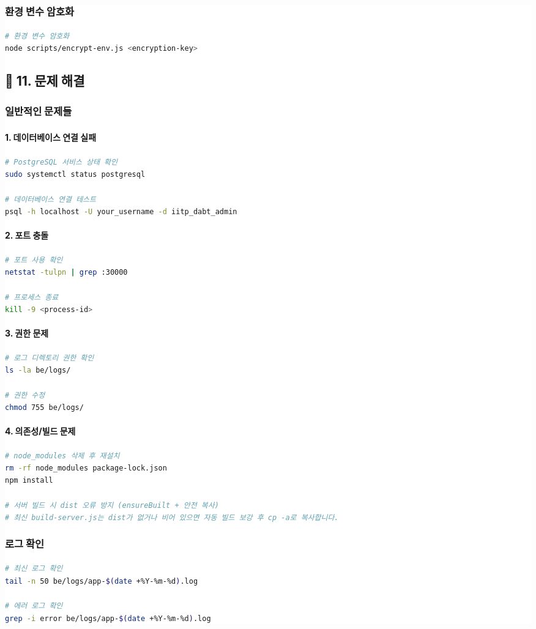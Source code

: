 ### 환경 변수 암호화
```bash
# 환경 변수 암호화
node scripts/encrypt-env.js <encryption-key>
```

## 🐛 11. 문제 해결

### 일반적인 문제들

#### 1. 데이터베이스 연결 실패
```bash
# PostgreSQL 서비스 상태 확인
sudo systemctl status postgresql

# 데이터베이스 연결 테스트
psql -h localhost -U your_username -d iitp_dabt_admin
```

#### 2. 포트 충돌
```bash
# 포트 사용 확인
netstat -tulpn | grep :30000

# 프로세스 종료
kill -9 <process-id>
```

#### 3. 권한 문제
```bash
# 로그 디렉토리 권한 확인
ls -la be/logs/

# 권한 수정
chmod 755 be/logs/
```

#### 4. 의존성/빌드 문제
```bash
# node_modules 삭제 후 재설치
rm -rf node_modules package-lock.json
npm install

# 서버 빌드 시 dist 오류 방지 (ensureBuilt + 안전 복사)
# 최신 build-server.js는 dist가 없거나 비어 있으면 자동 빌드 보강 후 cp -a로 복사합니다.
```

### 로그 확인
```bash
# 최신 로그 확인
tail -n 50 be/logs/app-$(date +%Y-%m-%d).log

# 에러 로그 확인
grep -i error be/logs/app-$(date +%Y-%m-%d).log
```

